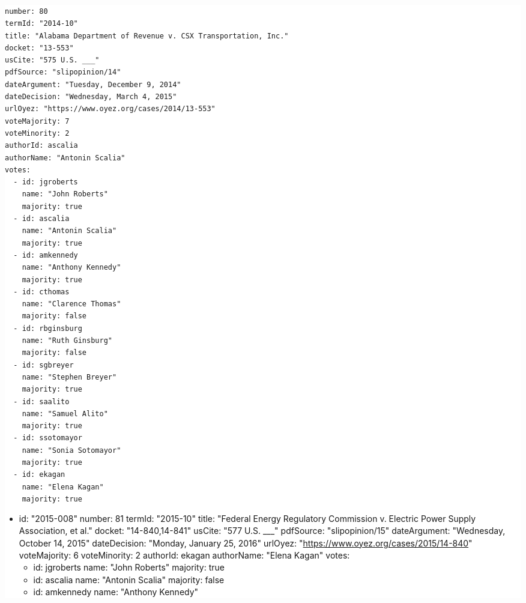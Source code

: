     number: 80
    termId: "2014-10"
    title: "Alabama Department of Revenue v. CSX Transportation, Inc."
    docket: "13-553"
    usCite: "575 U.S. ___"
    pdfSource: "slipopinion/14"
    dateArgument: "Tuesday, December 9, 2014"
    dateDecision: "Wednesday, March 4, 2015"
    urlOyez: "https://www.oyez.org/cases/2014/13-553"
    voteMajority: 7
    voteMinority: 2
    authorId: ascalia
    authorName: "Antonin Scalia"
    votes:
      - id: jgroberts
        name: "John Roberts"
        majority: true
      - id: ascalia
        name: "Antonin Scalia"
        majority: true
      - id: amkennedy
        name: "Anthony Kennedy"
        majority: true
      - id: cthomas
        name: "Clarence Thomas"
        majority: false
      - id: rbginsburg
        name: "Ruth Ginsburg"
        majority: false
      - id: sgbreyer
        name: "Stephen Breyer"
        majority: true
      - id: saalito
        name: "Samuel Alito"
        majority: true
      - id: ssotomayor
        name: "Sonia Sotomayor"
        majority: true
      - id: ekagan
        name: "Elena Kagan"
        majority: true
  - id: "2015-008"
    number: 81
    termId: "2015-10"
    title: "Federal Energy Regulatory Commission v. Electric Power Supply Association, et al."
    docket: "14-840,14-841"
    usCite: "577 U.S. ___"
    pdfSource: "slipopinion/15"
    dateArgument: "Wednesday, October 14, 2015"
    dateDecision: "Monday, January 25, 2016"
    urlOyez: "https://www.oyez.org/cases/2015/14-840"
    voteMajority: 6
    voteMinority: 2
    authorId: ekagan
    authorName: "Elena Kagan"
    votes:
      - id: jgroberts
        name: "John Roberts"
        majority: true
      - id: ascalia
        name: "Antonin Scalia"
        majority: false
      - id: amkennedy
        name: "Anthony Kennedy"